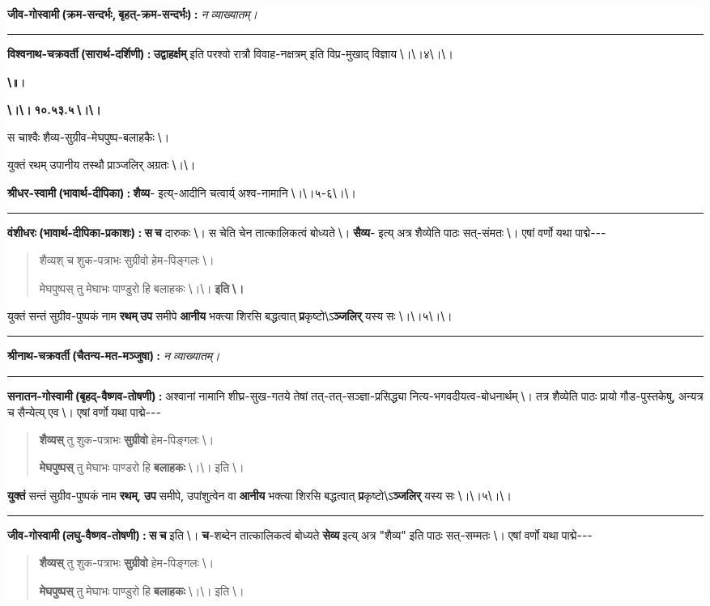 **जीव-गोस्वामी (क्रम-सन्दर्भः, बृहत्-क्रम-सन्दर्भः) :** *न
व्याख्यातम्।*

------------------------------------------------------------------------------------------------------------

**विश्वनाथ-चक्रवर्ती (सारार्थ-दर्शिणी) : उद्वाहर्क्षम्** इति परश्वो
रात्रौ विवाह-नक्षत्रम् इति विप्र-मुखाद् विज्ञाय \।\।४\।\।

**\॥।**

**\।\। १०.५३.५ \।\।**

स चाश्वैः शैव्य-सुग्रीव-मेघपुष्प-बलाहकैः \।

युक्तं रथम् उपानीय तस्थौ प्राञ्जलिर् अग्रतः \।\।

**श्रीधर-स्वामी (भावार्थ-दीपिका) : शैव्य**- इत्य्-आदीनि चत्वार्य्
अश्व-नामानि \।\।५-६\।\।

------------------------------------------------------------------------------------------------------------

**वंशीधरः (भावार्थ-दीपिका-प्रकाशः) : स च** दारुकः \। स चेति
चेन तात्कालिकत्वं बोध्यते \। **सैव्य**- इत्य् अत्र शैव्येति पाठः
सत्-संमतः \। एषां वर्णो यथा पाद्मे---

> शैव्यश् च शुक-पत्राभः सुग्रीवो हेम-पिङ्गलः \।
>
> मेघपुष्पस् तु मेघाभः पाण्डुरो हि बलाहकः \।\। **इति \।**

युक्तं सन्तं सुग्रीव-पुष्पकं नाम **रथम् उप** समीपे **आनीय**
भक्त्या शिरसि बद्धत्वात् **प्र**कृष्टो\ऽ**ञ्जलिर्** यस्य सः \।\।५\।\।

------------------------------------------------------------------------------------------------------------

**श्रीनाथ-चक्रवर्ती (चैतन्य-मत-मञ्जुषा) :** *न व्याख्यातम्।*

------------------------------------------------------------------------------------------------------------

**सनातन-गोस्वामी (बृहद्-वैष्णव-तोषणी) :** अश्वानां नामानि
शीघ्र-सुख-गतये तेषां तत्-तत्-सञ्ज्ञा-प्रसिद्ध्या
नित्य-भगवदीयत्व-बोधनार्थम् \। तत्र शैव्येति पाठः प्रायो
गौड-पुस्तकेषु, अन्यत्र च सैन्येत्य् एव \। एषां वर्णो यथा पाद्मे---

> **शैव्यस्** तु शुक-पत्राभः **सुग्रीवो** हेम-पिङ्गलः \।
>
> **मेघपुष्पस्** तु मेघाभः पाण्डरो हि **बलाहकः** \।\। इति \।

**युक्तं** सन्तं सुग्रीव-पुष्पकं नाम **रथम्**, **उप** समीपे,
उपांशुत्वेन वा **आनीय** भक्त्या शिरसि बद्धत्वात्
**प्र**कृष्टो\ऽ**ञ्जलिर्** यस्य सः \।\।५\।\।

------------------------------------------------------------------------------------------------------------

**जीव-गोस्वामी (लघु-वैष्णव-तोषणी) : स च** इति \। **च**-शब्देन
तात्कालिकत्वं बोध्यते **सेव्य** इत्य् अत्र \"शैव्य\" इति पाठः
सत्-सम्मतः \। एषां वर्णो यथा पाद्मे---

> **शैव्यस्** तु शुक-पत्राभः **सुग्रीवो** हेम-पिङ्गलः \।
>
> **मेघपुष्पस्** तु मेघाभः पाण्डुरो हि **बलाहकः** \।\। इति \।
